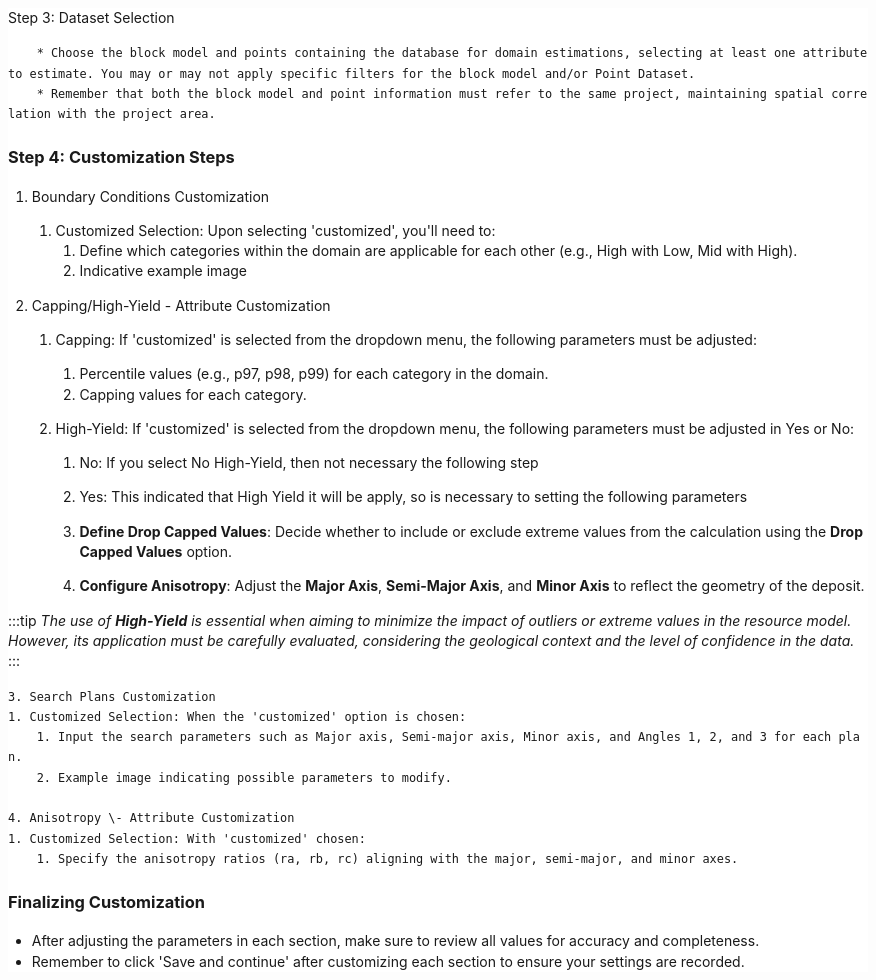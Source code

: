 Step 3: Dataset Selection

        * Choose the block model and points containing the database for domain estimations, selecting at least one attribute to estimate. You may or may not apply specific filters for the block model and/or Point Dataset.  
        * Remember that both the block model and point information must refer to the same project, maintaining spatial correlation with the project area.

### **Step 4: Customization Steps**

1. Boundary Conditions Customization  
   1. Customized Selection: Upon selecting 'customized', you'll need to:  
      1. Define which categories within the domain are applicable for each other (e.g., High with Low, Mid with High).  
      2. Indicative example image

2. Capping/High-Yield \- Attribute Customization  
   1. Capping: If 'customized' is selected from the dropdown menu, the following parameters must be adjusted:  
      1. Percentile values (e.g., p97, p98, p99) for each category in the domain.  
      2. Capping values for each category.

   2. High-Yield: If 'customized' is selected from the dropdown menu, the following parameters must be adjusted in Yes or No:  
      1. No: If you select No High-Yield, then not necessary the following step  
      2. Yes: This indicated that High Yield it will be apply, so is necessary to setting the following parameters

      3. **Define Drop Capped Values**: Decide whether to include or exclude extreme values from the calculation using the **Drop Capped Values** option.

      4. **Configure Anisotropy**: Adjust the **Major Axis**, **Semi-Major Axis**, and **Minor Axis** to reflect the geometry of the deposit.

:::tip
*The use of **High-Yield** is essential when aiming to minimize the impact of outliers or extreme values in the resource model. However, its application must be carefully evaluated, considering the geological context and the level of confidence in the data.*
:::

    3. Search Plans Customization  
    1. Customized Selection: When the 'customized' option is chosen:  
        1. Input the search parameters such as Major axis, Semi-major axis, Minor axis, and Angles 1, 2, and 3 for each plan.  
        2. Example image indicating possible parameters to modify.

    4. Anisotropy \- Attribute Customization  
    1. Customized Selection: With 'customized' chosen:  
        1. Specify the anisotropy ratios (ra, rb, rc) aligning with the major, semi-major, and minor axes.

### Finalizing Customization

* After adjusting the parameters in each section, make sure to review all values for accuracy and completeness.  
* Remember to click 'Save and continue' after customizing each section to ensure your settings are recorded.
